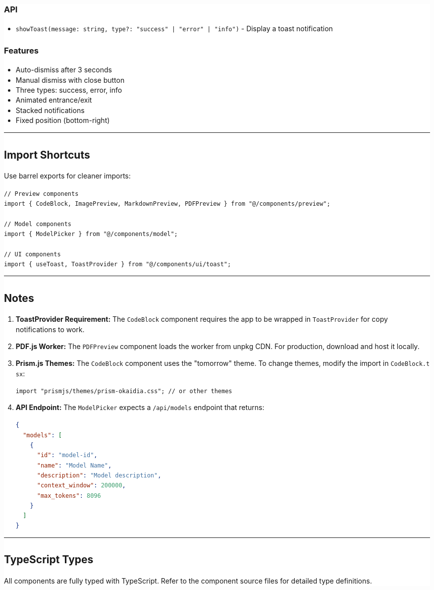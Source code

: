 ### API
- `showToast(message: string, type?: "success" | "error" | "info")` - Display a toast notification

### Features
- Auto-dismiss after 3 seconds
- Manual dismiss with close button
- Three types: success, error, info
- Animated entrance/exit
- Stacked notifications
- Fixed position (bottom-right)

---

## Import Shortcuts

Use barrel exports for cleaner imports:

```tsx
// Preview components
import { CodeBlock, ImagePreview, MarkdownPreview, PDFPreview } from "@/components/preview";

// Model components
import { ModelPicker } from "@/components/model";

// UI components
import { useToast, ToastProvider } from "@/components/ui/toast";
```

---

## Notes

1. **ToastProvider Requirement:** The `CodeBlock` component requires the app to be wrapped in `ToastProvider` for copy notifications to work.

2. **PDF.js Worker:** The `PDFPreview` component loads the worker from unpkg CDN. For production, download and host it locally.

3. **Prism.js Themes:** The `CodeBlock` component uses the "tomorrow" theme. To change themes, modify the import in `CodeBlock.tsx`:
   ```tsx
   import "prismjs/themes/prism-okaidia.css"; // or other themes
   ```

4. **API Endpoint:** The `ModelPicker` expects a `/api/models` endpoint that returns:
   ```json
   {
     "models": [
       {
         "id": "model-id",
         "name": "Model Name",
         "description": "Model description",
         "context_window": 200000,
         "max_tokens": 8096
       }
     ]
   }
   ```

---

## TypeScript Types

All components are fully typed with TypeScript. Refer to the component source files for detailed type definitions.
